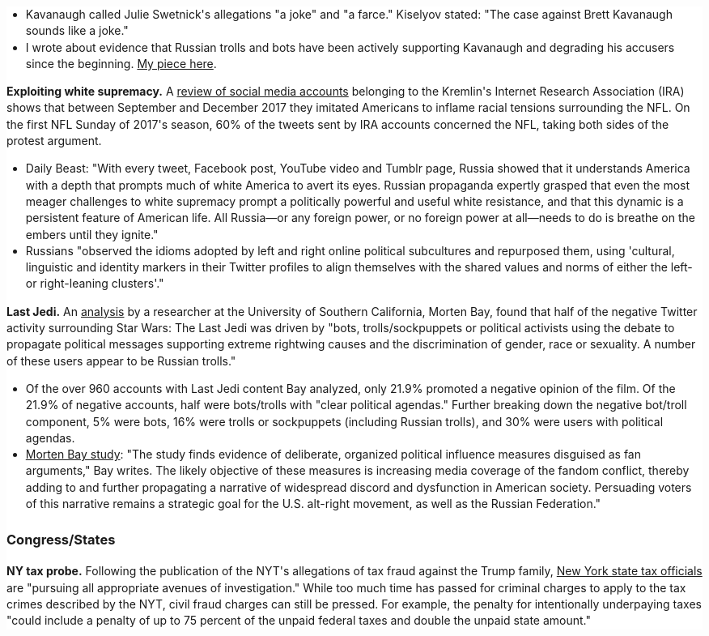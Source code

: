 *   Kavanaugh called Julie Swetnick's allegations "a joke" and "a farce." Kiselyov stated: "The case against Brett Kavanaugh sounds like a joke."
*   I wrote about evidence that Russian trolls and bots have been actively supporting Kavanaugh and degrading his accusers since the beginning. [My piece here](https://www.reddit.com/r/Keep_Track/comments/9jn0le/new_feature_trolls_bots_and_fake_news_on_twitter/).

**Exploiting white supremacy.** A [review of social media accounts](https://www.thedailybeast.com/how-russia-exploits-american-white-supremacy-over-and-over-again) belonging to the Kremlin's Internet Research Association (IRA) shows that between September and December 2017 they imitated Americans to inflame racial tensions surrounding the NFL. On the first NFL Sunday of 2017's season, 60% of the tweets sent by IRA accounts concerned the NFL, taking both sides of the protest argument.



*   Daily Beast: "With every tweet, Facebook post, YouTube video and Tumblr page, Russia showed that it understands America with a depth that prompts much of white America to avert its eyes. Russian propaganda expertly grasped that even the most meager challenges to white supremacy prompt a politically powerful and useful white resistance, and that this dynamic is a persistent feature of American life. All Russia—or any foreign power, or no foreign power at all—needs to do is breathe on the embers until they ignite."
*   Russians "observed the idioms adopted by left and right online political subcultures and repurposed them, using 'cultural, linguistic and identity markers in their Twitter profiles to align themselves with the shared values and norms of either the left- or right-leaning clusters'."

**Last Jedi.** An [analysis](https://www.theguardian.com/film/2018/oct/02/star-wars-the-last-jedi-rian-johnson-abuse-politically-motivated-russian-trolls) by a researcher at the University of Southern California, Morten Bay, found that half of the negative Twitter activity surrounding Star Wars: The Last Jedi was driven by "bots, trolls/sockpuppets or political activists using the debate to propagate political messages supporting extreme rightwing causes and the discrimination of gender, race or sexuality. A number of these users appear to be Russian trolls."



*   Of the over 960 accounts with Last Jedi content Bay analyzed, only 21.9% promoted a negative opinion of the film. Of the 21.9% of negative accounts, half were bots/trolls with "clear political agendas." Further breaking down the negative bot/troll component, 5% were bots, 16% were trolls or sockpuppets (including Russian trolls), and 30% were users with political agendas.
*   [Morten Bay study](https://www.researchgate.net/publication/328006677_Weaponizing_the_haters_The_Last_Jedi_and_the_strategic_politicization_of_pop_culture_through_social_media_manipulation): "The study finds evidence of deliberate, organized political influence measures disguised as fan arguments," Bay writes. The likely objective of these measures is increasing media coverage of the fandom conflict, thereby adding to and further propagating a narrative of widespread discord and dysfunction in American society. Persuading voters of this narrative remains a strategic goal for the U.S. alt-right movement, as well as the Russian Federation."


### **Congress/States**

**NY tax probe.** Following the publication of the NYT's allegations of tax fraud against the Trump family, [New York state tax officials](https://www.cnbc.com/2018/10/02/new-york-state-tax-department-reviewing-fraud-allegations-involving-trump-in-nyt-article.html) are "pursuing all appropriate avenues of investigation." While too much time has passed for criminal charges to apply to the tax crimes described by the NYT, civil fraud charges can still be pressed. For example, the penalty for intentionally underpaying taxes "could include a penalty of up to 75 percent of the unpaid federal taxes and double the unpaid state amount."
